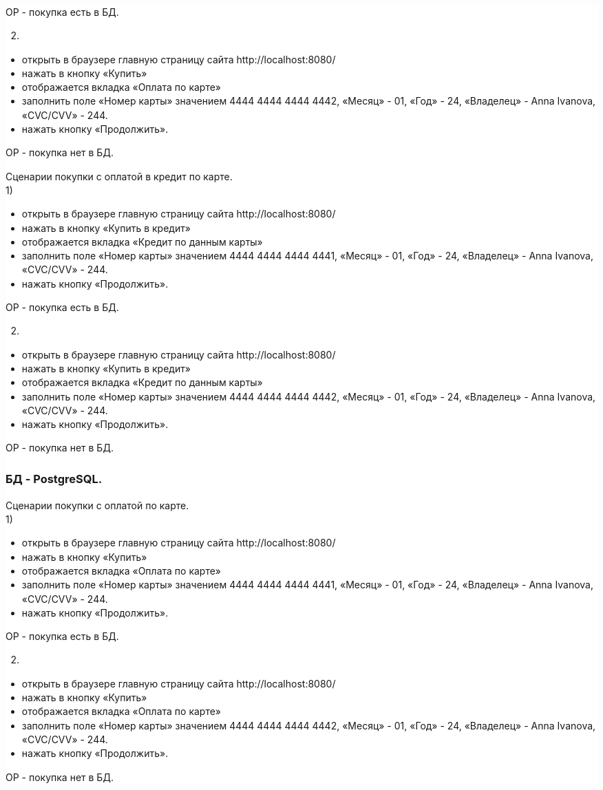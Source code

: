 ОР - покупка есть в БД.

2)         
- открыть в браузере главную страницу сайта http://localhost:8080/
- нажать в кнопку «Купить» 
- отображается вкладка «Оплата по карте» 
- заполнить поле «Номер карты» значением 4444 4444 4444 4442, «Месяц» - 01, «Год» - 24, «Владелец» - Anna Ivanova, «CVC/CVV» - 244.
- нажать кнопку «Продолжить». 

ОР - покупка нет в БД. 

Сценарии покупки с оплатой в кредит по карте.          
1)
- открыть в браузере главную страницу сайта http://localhost:8080/
- нажать в кнопку «Купить в кредит» 
- отображается вкладка «Кредит по данным карты»
- заполнить поле «Номер карты» значением 4444 4444 4444 4441, «Месяц» - 01, «Год» - 24, «Владелец» - Anna Ivanova, «CVC/CVV» - 244.
- нажать кнопку «Продолжить». 

ОР - покупка есть в БД.

2)         
- открыть в браузере главную страницу сайта http://localhost:8080/
- нажать в кнопку «Купить в кредит» 
- отображается вкладка «Кредит по данным карты»
- заполнить поле «Номер карты» значением 4444 4444 4444 4442, «Месяц» - 01, «Год» - 24, «Владелец» - Anna Ivanova, «CVC/CVV» - 244.
- нажать кнопку «Продолжить». 

ОР - покупка нет в БД.
​
### БД - PostgreSQL. 

Сценарии покупки с оплатой по карте.           
1)
- открыть в браузере главную страницу сайта http://localhost:8080/
- нажать в кнопку «Купить» 
- отображается вкладка «Оплата по карте» 
- заполнить поле «Номер карты» значением 4444 4444 4444 4441, «Месяц» - 01, «Год» - 24, «Владелец» - Anna Ivanova, «CVC/CVV» - 244.
- нажать кнопку «Продолжить». 

ОР - покупка есть в БД.

2)    
- открыть в браузере главную страницу сайта http://localhost:8080/
- нажать в кнопку «Купить» 
- отображается вкладка «Оплата по карте» 
- заполнить поле «Номер карты» значением 4444 4444 4444 4442, «Месяц» - 01, «Год» - 24, «Владелец» - Anna Ivanova, «CVC/CVV» - 244.
- нажать кнопку «Продолжить».
 
ОР - покупка нет в БД. 
